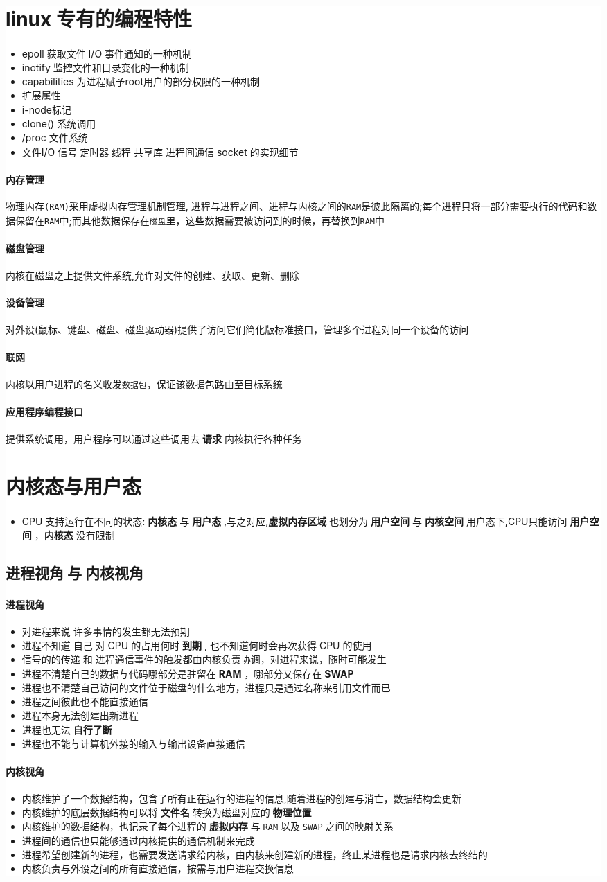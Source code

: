 # linux 专有的编程特性
- epoll 获取文件 I/O 事件通知的一种机制
- inotify 监控文件和目录变化的一种机制
- capabilities 为进程赋予root用户的部分权限的一种机制
- 扩展属性
- i-node标记
- clone() 系统调用
- /proc 文件系统
- 文件I/O 信号 定时器 线程 共享库 进程间通信 socket 的实现细节

#### 内存管理
物理内存`(RAM)`采用虚拟内存管理机制管理, 进程与进程之间、进程与内核之间的`RAM`是彼此隔离的;每个进程只将一部分需要执行的代码和数据保留在`RAM`中;而其他数据保存在`磁盘`里，这些数据需要被访问到的时候，再替换到`RAM`中

#### 磁盘管理
内核在磁盘之上提供文件系统,允许对文件的创建、获取、更新、删除

#### 设备管理
对外设(鼠标、键盘、磁盘、磁盘驱动器)提供了访问它们简化版标准接口，管理多个进程对同一个设备的访问

#### 联网
内核以用户进程的名义收发`数据包`，保证该数据包路由至目标系统

#### 应用程序编程接口
提供系统调用，用户程序可以通过这些调用去 **请求** 内核执行各种任务

# 内核态与用户态
- CPU 支持运行在不同的状态: **内核态** 与 **用户态** ,与之对应,**虚拟内存区域** 也划分为 **用户空间** 与 **内核空间**  用户态下,CPU只能访问 **用户空间** ，**内核态** 没有限制

## 进程视角 与 内核视角
#### 进程视角
- 对进程来说 许多事情的发生都无法预期
- 进程不知道 自己 对 CPU 的占用何时 **到期** , 也不知道何时会再次获得 CPU 的使用
- 信号的的传递 和 进程通信事件的触发都由内核负责协调，对进程来说，随时可能发生
- 进程不清楚自己的数据与代码哪部分是驻留在 **RAM** ，哪部分又保存在 **SWAP**
- 进程也不清楚自己访问的文件位于磁盘的什么地方，进程只是通过名称来引用文件而已
- 进程之间彼此也不能直接通信
- 进程本身无法创建出新进程
- 进程也无法 **自行了断**
- 进程也不能与计算机外接的输入与输出设备直接通信

#### 内核视角
- 内核维护了一个数据结构，包含了所有正在运行的进程的信息,随着进程的创建与消亡，数据结构会更新
- 内核维护的底层数据结构可以将 **文件名** 转换为磁盘对应的 **物理位置**
- 内核维护的数据结构，也记录了每个进程的 **虚拟内存** 与 `RAM` 以及 `SWAP` 之间的映射关系
- 进程间的通信也只能够通过内核提供的通信机制来完成
- 进程希望创建新的进程，也需要发送请求给内核，由内核来创建新的进程，终止某进程也是请求内核去终结的
- 内核负责与外设之间的所有直接通信，按需与用户进程交换信息
